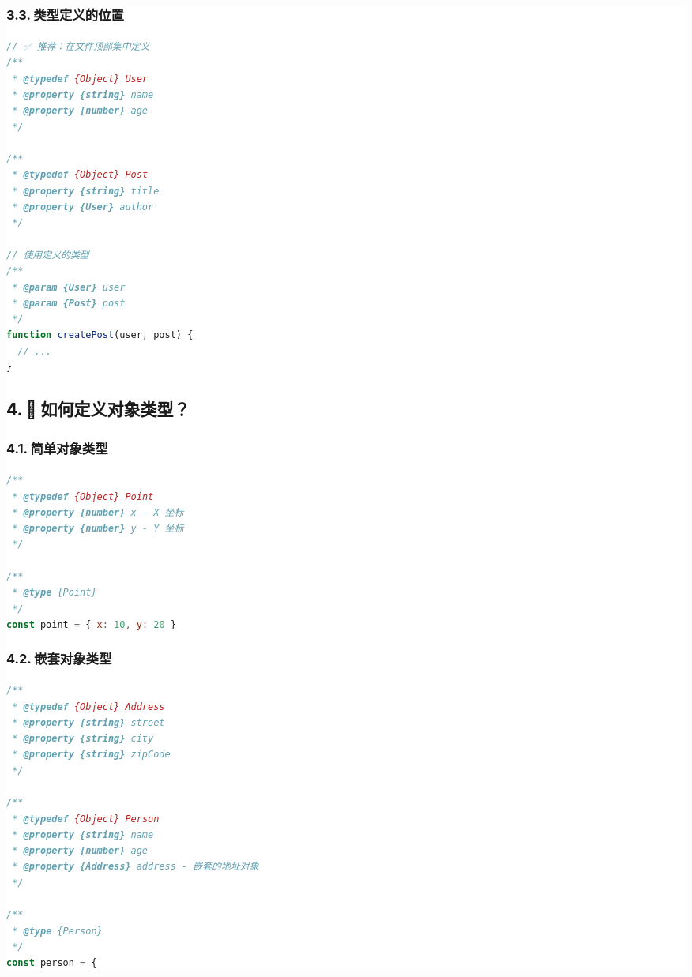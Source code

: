 ### 3.3. 类型定义的位置

```javascript
// ✅ 推荐：在文件顶部集中定义
/**
 * @typedef {Object} User
 * @property {string} name
 * @property {number} age
 */

/**
 * @typedef {Object} Post
 * @property {string} title
 * @property {User} author
 */

// 使用定义的类型
/**
 * @param {User} user
 * @param {Post} post
 */
function createPost(user, post) {
  // ...
}
```

## 4. 🤔 如何定义对象类型？

### 4.1. 简单对象类型

```javascript
/**
 * @typedef {Object} Point
 * @property {number} x - X 坐标
 * @property {number} y - Y 坐标
 */

/**
 * @type {Point}
 */
const point = { x: 10, y: 20 }
```

### 4.2. 嵌套对象类型

```javascript
/**
 * @typedef {Object} Address
 * @property {string} street
 * @property {string} city
 * @property {string} zipCode
 */

/**
 * @typedef {Object} Person
 * @property {string} name
 * @property {number} age
 * @property {Address} address - 嵌套的地址对象
 */

/**
 * @type {Person}
 */
const person = {
```